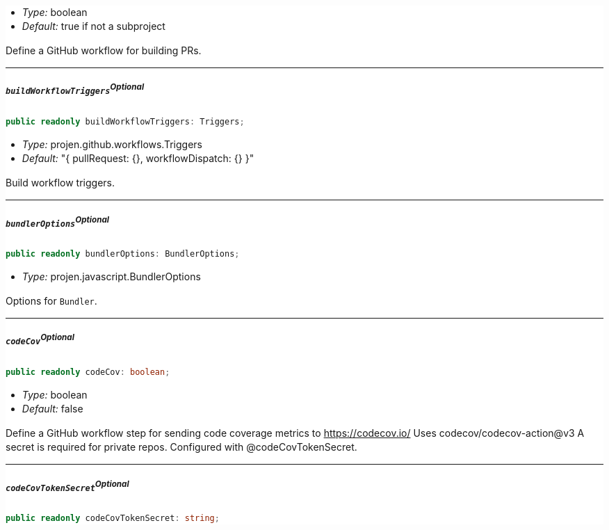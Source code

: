 - *Type:* boolean
- *Default:* true if not a subproject

Define a GitHub workflow for building PRs.

---

##### `buildWorkflowTriggers`<sup>Optional</sup> <a name="buildWorkflowTriggers" id="projen-cdktf-app-ts.CdktfTypeScriptAppOptions.property.buildWorkflowTriggers"></a>

```typescript
public readonly buildWorkflowTriggers: Triggers;
```

- *Type:* projen.github.workflows.Triggers
- *Default:* "{ pullRequest: {}, workflowDispatch: {} }"

Build workflow triggers.

---

##### `bundlerOptions`<sup>Optional</sup> <a name="bundlerOptions" id="projen-cdktf-app-ts.CdktfTypeScriptAppOptions.property.bundlerOptions"></a>

```typescript
public readonly bundlerOptions: BundlerOptions;
```

- *Type:* projen.javascript.BundlerOptions

Options for `Bundler`.

---

##### `codeCov`<sup>Optional</sup> <a name="codeCov" id="projen-cdktf-app-ts.CdktfTypeScriptAppOptions.property.codeCov"></a>

```typescript
public readonly codeCov: boolean;
```

- *Type:* boolean
- *Default:* false

Define a GitHub workflow step for sending code coverage metrics to https://codecov.io/ Uses codecov/codecov-action@v3 A secret is required for private repos. Configured with @codeCovTokenSecret.

---

##### `codeCovTokenSecret`<sup>Optional</sup> <a name="codeCovTokenSecret" id="projen-cdktf-app-ts.CdktfTypeScriptAppOptions.property.codeCovTokenSecret"></a>

```typescript
public readonly codeCovTokenSecret: string;
```
